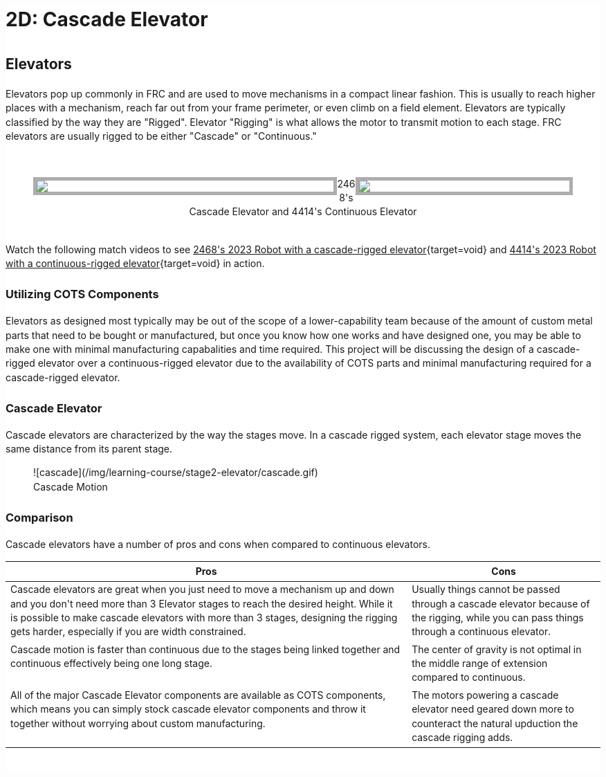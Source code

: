 # 2D: Cascade Elevator

## Elevators
Elevators pop up commonly in FRC and are used to move mechanisms in a compact linear fashion. This is usually to reach higher places with a mechanism, reach far out from your frame perimeter, or even climb on a field element. Elevators are typically classified by the way they are "Rigged". Elevator "Rigging" is what allows the motor to transmit motion to each stage. FRC elevators are usually rigged to be either "Cascade" or "Continuous." 

<br>
<figure><img align="left"  src="\img\learning-course\stage2-elevator\2468elevator.gif" width="55%" style="border:5px solid #ADADAD"><img align="right" src="\img\learning-course\stage2-elevator\4414elevator.gif" width="39%" style="border:5px solid #ADADAD"></figure>
<center><figcaption>2468's Cascade Elevator and 4414's Continuous Elevator</figcaption></center>
<br>

Watch the following match videos to see [2468's 2023 Robot with a cascade-rigged elevator](https://www.youtube.com/watch?v=RAFjZgB_72w "2468 2023 Match Footage Video"){target=void} and [4414's 2023 Robot with a continuous-rigged elevator](https://youtu.be/PKPuqpe1Wlg "4414 2023 Match Footage Video"){target=void} in action.

### Utilizing COTS Components

Elevators as designed most typically may be out of the scope of a lower-capability team because of the amount of custom metal parts that need to be bought or manufactured, but once you know how one works and have designed one, you may be able to make one with minimal manufacturing capabalities and time required. This project will be discussing the design of a cascade-rigged elevator over a continuous-rigged elevator due to the availability of COTS parts and minimal manufacturing required for a cascade-rigged elevator.

### Cascade Elevator
Cascade elevators are characterized by the way the stages move. In a cascade rigged system, each elevator stage moves the same distance from its parent stage.

<figure markdown="span">
    ![cascade](/img/learning-course/stage2-elevator/cascade.gif)
    <figcaption>Cascade Motion</figcaption>
</figure>

### Comparison

Cascade elevators have a number of pros and cons when compared to continuous elevators.

| **Pros** | **Cons** |
|----------|----------|
| Cascade elevators are great when you just need to move a mechanism up and down and you don't need more than 3 Elevator stages to reach the desired height. While it is possible to make cascade elevators with more than 3 stages, designing the rigging gets harder, especially if you are width constrained. | Usually things cannot be passed through a cascade elevator because of the rigging, while you can pass things through a continuous elevator. |
| Cascade motion is faster than continuous due to the stages being linked together and continuous effectively being one long stage. | The center of gravity is not optimal in the middle range of extension compared to continuous. |
| All of the major Cascade Elevator components are available as COTS components, which means you can simply stock cascade elevator components and throw it together without worrying about custom manufacturing. | The motors powering a cascade elevator need geared down more to counteract the natural upduction the cascade rigging adds. |

<br>